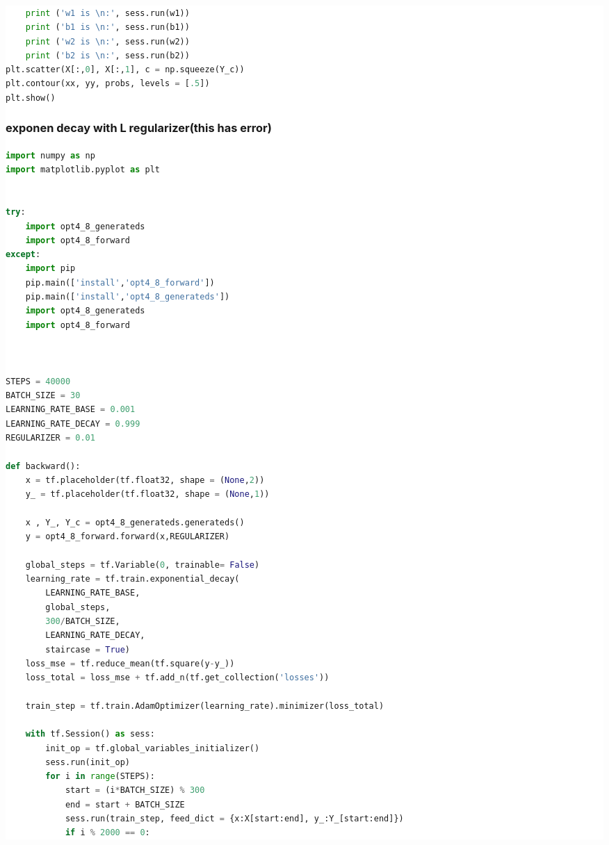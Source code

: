 ``` python
    print ('w1 is \n:', sess.run(w1))
    print ('b1 is \n:', sess.run(b1))
    print ('w2 is \n:', sess.run(w2))
    print ('b2 is \n:', sess.run(b2))
plt.scatter(X[:,0], X[:,1], c = np.squeeze(Y_c))
plt.contour(xx, yy, probs, levels = [.5])
plt.show()


```

### exponen decay with L regularizer(this has error)

``` python
import numpy as np
import matplotlib.pyplot as plt


try:
    import opt4_8_generateds
    import opt4_8_forward
except:
    import pip 
    pip.main(['install','opt4_8_forward'])
    pip.main(['install','opt4_8_generateds'])
    import opt4_8_generateds
    import opt4_8_forward



STEPS = 40000
BATCH_SIZE = 30
LEARNING_RATE_BASE = 0.001
LEARNING_RATE_DECAY = 0.999
REGULARIZER = 0.01

def backward():
    x = tf.placeholder(tf.float32, shape = (None,2))
    y_ = tf.placeholder(tf.float32, shape = (None,1))

    x , Y_, Y_c = opt4_8_generateds.generateds()
    y = opt4_8_forward.forward(x,REGULARIZER)

    global_steps = tf.Variable(0, trainable= False)
    learning_rate = tf.train.exponential_decay(
        LEARNING_RATE_BASE,
        global_steps,
        300/BATCH_SIZE,
        LEARNING_RATE_DECAY,
        staircase = True)
    loss_mse = tf.reduce_mean(tf.square(y-y_))
    loss_total = loss_mse + tf.add_n(tf.get_collection('losses'))

    train_step = tf.train.AdamOptimizer(learning_rate).minimizer(loss_total)

    with tf.Session() as sess:
        init_op = tf.global_variables_initializer()
        sess.run(init_op)
        for i in range(STEPS):
            start = (i*BATCH_SIZE) % 300
            end = start + BATCH_SIZE
            sess.run(train_step, feed_dict = {x:X[start:end], y_:Y_[start:end]})
            if i % 2000 == 0:
```